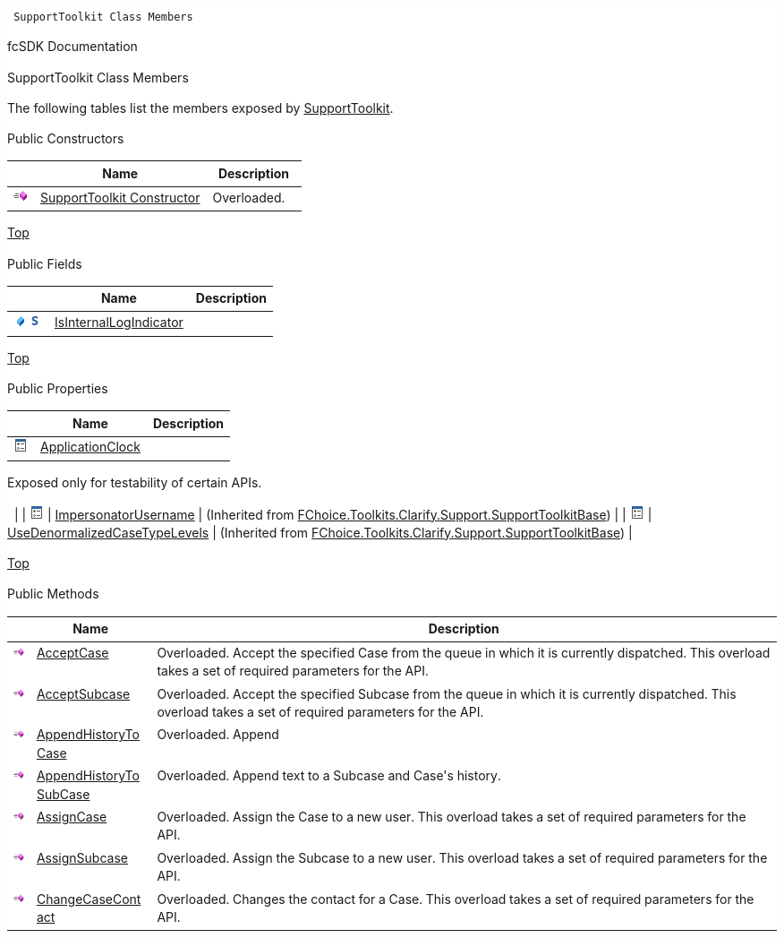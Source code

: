 ﻿     SupportToolkit Class Members                                                   

fcSDK Documentation

SupportToolkit Class Members

The following tables list the members exposed by [SupportToolkit](FChoice.Toolkits.Clarify~FChoice.Toolkits.Clarify.Support.SupportToolkit.md).

Public Constructors

|   | Name | Description |
| --- | --- | --- |
| ![Public Constructor](dotnetimages/publicConstructor.png) | [SupportToolkit Constructor](FChoice.Toolkits.Clarify~FChoice.Toolkits.Clarify.Support.SupportToolkit~_ctor.md) | Overloaded.    |

[Top](#top)

Public Fields

|   | Name | Description |
| --- | --- | --- |
| ![Public Field](dotnetimages/publicField.png)![static (Shared in Visual Basic)](dotnetimages/static.png) | [IsInternalLogIndicator](FChoice.Toolkits.Clarify~FChoice.Toolkits.Clarify.Support.SupportToolkit~IsInternalLogIndicator.md) |   |

[Top](#top)

Public Properties

|   | Name | Description |
| --- | --- | --- |
| ![Public Property](dotnetimages/publicProperty.png) | [ApplicationClock](FChoice.Toolkits.Clarify~FChoice.Toolkits.Clarify.Support.SupportToolkit~ApplicationClock.md) | 
Exposed only for testability of certain APIs.

  |
| ![Public Property](dotnetimages/publicProperty.png) | [ImpersonatorUsername](FChoice.Toolkits.Clarify~FChoice.Toolkits.Clarify.Support.SupportToolkitBase~ImpersonatorUsername.md) | (Inherited from [FChoice.Toolkits.Clarify.Support.SupportToolkitBase](FChoice.Toolkits.Clarify~FChoice.Toolkits.Clarify.Support.SupportToolkitBase.md)) |
| ![Public Property](dotnetimages/publicProperty.png) | [UseDenormalizedCaseTypeLevels](FChoice.Toolkits.Clarify~FChoice.Toolkits.Clarify.Support.SupportToolkitBase~UseDenormalizedCaseTypeLevels.md) | (Inherited from [FChoice.Toolkits.Clarify.Support.SupportToolkitBase](FChoice.Toolkits.Clarify~FChoice.Toolkits.Clarify.Support.SupportToolkitBase.md)) |

[Top](#top)

Public Methods

|   | Name | Description |
| --- | --- | --- |
| ![Public Method](dotnetimages/publicMethod.png) | [AcceptCase](FChoice.Toolkits.Clarify~FChoice.Toolkits.Clarify.Support.SupportToolkit~AcceptCase.md) | Overloaded. Accept the specified Case from the queue in which it is currently dispatched. This overload takes a set of required parameters for the API.   |
| ![Public Method](dotnetimages/publicMethod.png) | [AcceptSubcase](FChoice.Toolkits.Clarify~FChoice.Toolkits.Clarify.Support.SupportToolkit~AcceptSubcase.md) | Overloaded. Accept the specified Subcase from the queue in which it is currently dispatched. This overload takes a set of required parameters for the API.   |
| ![Public Method](dotnetimages/publicMethod.png) | [AppendHistoryToCase](FChoice.Toolkits.Clarify~FChoice.Toolkits.Clarify.Support.SupportToolkit~AppendHistoryToCase.md) | Overloaded. Append   |
| ![Public Method](dotnetimages/publicMethod.png) | [AppendHistoryToSubCase](FChoice.Toolkits.Clarify~FChoice.Toolkits.Clarify.Support.SupportToolkit~AppendHistoryToSubCase.md) | Overloaded. Append text to a Subcase and Case's history.   |
| ![Public Method](dotnetimages/publicMethod.png) | [AssignCase](FChoice.Toolkits.Clarify~FChoice.Toolkits.Clarify.Support.SupportToolkit~AssignCase.md) | Overloaded. Assign the Case to a new user. This overload takes a set of required parameters for the API.   |
| ![Public Method](dotnetimages/publicMethod.png) | [AssignSubcase](FChoice.Toolkits.Clarify~FChoice.Toolkits.Clarify.Support.SupportToolkit~AssignSubcase.md) | Overloaded. Assign the Subcase to a new user. This overload takes a set of required parameters for the API.   |
| ![Public Method](dotnetimages/publicMethod.png) | [ChangeCaseContact](FChoice.Toolkits.Clarify~FChoice.Toolkits.Clarify.Support.SupportToolkit~ChangeCaseContact.md) | Overloaded. Changes the contact for a Case. This overload takes a set of required parameters for the API.   |